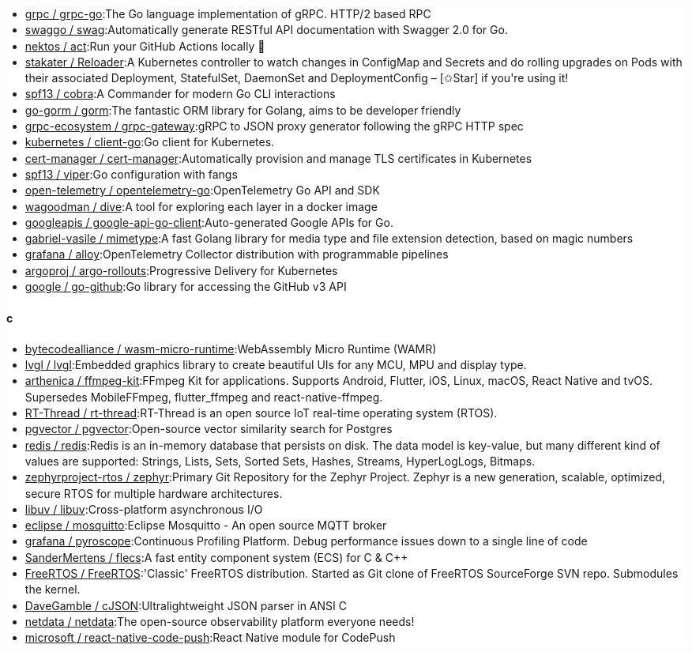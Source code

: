 * [grpc / grpc-go](https://github.com/grpc/grpc-go):The Go language implementation of gRPC. HTTP/2 based RPC
* [swaggo / swag](https://github.com/swaggo/swag):Automatically generate RESTful API documentation with Swagger 2.0 for Go.
* [nektos / act](https://github.com/nektos/act):Run your GitHub Actions locally 🚀
* [stakater / Reloader](https://github.com/stakater/Reloader):A Kubernetes controller to watch changes in ConfigMap and Secrets and do rolling upgrades on Pods with their associated Deployment, StatefulSet, DaemonSet and DeploymentConfig – [✩Star] if you're using it!
* [spf13 / cobra](https://github.com/spf13/cobra):A Commander for modern Go CLI interactions
* [go-gorm / gorm](https://github.com/go-gorm/gorm):The fantastic ORM library for Golang, aims to be developer friendly
* [grpc-ecosystem / grpc-gateway](https://github.com/grpc-ecosystem/grpc-gateway):gRPC to JSON proxy generator following the gRPC HTTP spec
* [kubernetes / client-go](https://github.com/kubernetes/client-go):Go client for Kubernetes.
* [cert-manager / cert-manager](https://github.com/cert-manager/cert-manager):Automatically provision and manage TLS certificates in Kubernetes
* [spf13 / viper](https://github.com/spf13/viper):Go configuration with fangs
* [open-telemetry / opentelemetry-go](https://github.com/open-telemetry/opentelemetry-go):OpenTelemetry Go API and SDK
* [wagoodman / dive](https://github.com/wagoodman/dive):A tool for exploring each layer in a docker image
* [googleapis / google-api-go-client](https://github.com/googleapis/google-api-go-client):Auto-generated Google APIs for Go.
* [gabriel-vasile / mimetype](https://github.com/gabriel-vasile/mimetype):A fast Golang library for media type and file extension detection, based on magic numbers
* [grafana / alloy](https://github.com/grafana/alloy):OpenTelemetry Collector distribution with programmable pipelines
* [argoproj / argo-rollouts](https://github.com/argoproj/argo-rollouts):Progressive Delivery for Kubernetes
* [google / go-github](https://github.com/google/go-github):Go library for accessing the GitHub v3 API

#### c
* [bytecodealliance / wasm-micro-runtime](https://github.com/bytecodealliance/wasm-micro-runtime):WebAssembly Micro Runtime (WAMR)
* [lvgl / lvgl](https://github.com/lvgl/lvgl):Embedded graphics library to create beautiful UIs for any MCU, MPU and display type.
* [arthenica / ffmpeg-kit](https://github.com/arthenica/ffmpeg-kit):FFmpeg Kit for applications. Supports Android, Flutter, iOS, Linux, macOS, React Native and tvOS. Supersedes MobileFFmpeg, flutter_ffmpeg and react-native-ffmpeg.
* [RT-Thread / rt-thread](https://github.com/RT-Thread/rt-thread):RT-Thread is an open source IoT real-time operating system (RTOS).
* [pgvector / pgvector](https://github.com/pgvector/pgvector):Open-source vector similarity search for Postgres
* [redis / redis](https://github.com/redis/redis):Redis is an in-memory database that persists on disk. The data model is key-value, but many different kind of values are supported: Strings, Lists, Sets, Sorted Sets, Hashes, Streams, HyperLogLogs, Bitmaps.
* [zephyrproject-rtos / zephyr](https://github.com/zephyrproject-rtos/zephyr):Primary Git Repository for the Zephyr Project. Zephyr is a new generation, scalable, optimized, secure RTOS for multiple hardware architectures.
* [libuv / libuv](https://github.com/libuv/libuv):Cross-platform asynchronous I/O
* [eclipse / mosquitto](https://github.com/eclipse/mosquitto):Eclipse Mosquitto - An open source MQTT broker
* [grafana / pyroscope](https://github.com/grafana/pyroscope):Continuous Profiling Platform. Debug performance issues down to a single line of code
* [SanderMertens / flecs](https://github.com/SanderMertens/flecs):A fast entity component system (ECS) for C & C++
* [FreeRTOS / FreeRTOS](https://github.com/FreeRTOS/FreeRTOS):'Classic' FreeRTOS distribution. Started as Git clone of FreeRTOS SourceForge SVN repo. Submodules the kernel.
* [DaveGamble / cJSON](https://github.com/DaveGamble/cJSON):Ultralightweight JSON parser in ANSI C
* [netdata / netdata](https://github.com/netdata/netdata):The open-source observability platform everyone needs!
* [microsoft / react-native-code-push](https://github.com/microsoft/react-native-code-push):React Native module for CodePush
